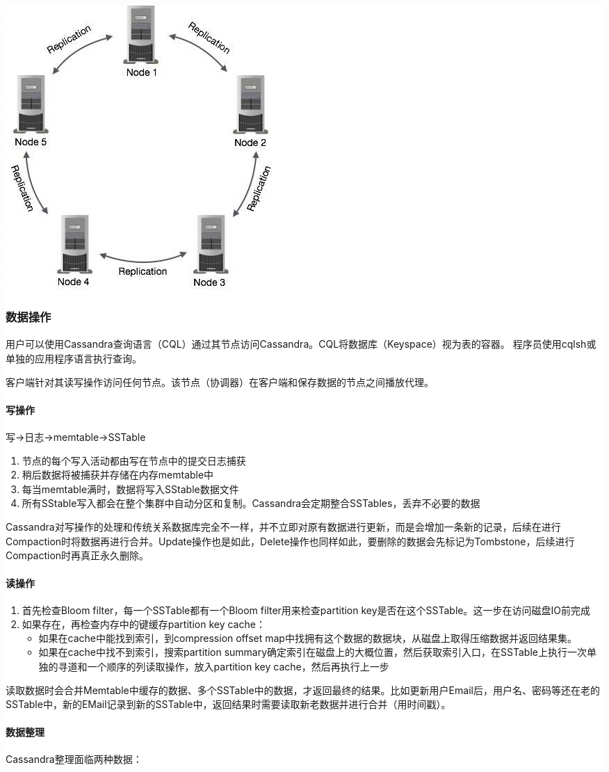 ![Cassandra集群](i/Cassandra集群.png)

### 数据操作

用户可以使用Cassandra查询语言（CQL）通过其节点访问Cassandra。CQL将数据库（Keyspace）视为表的容器。 程序员使用cqlsh或单独的应用程序语言执行查询。

客户端针对其读写操作访问任何节点。该节点（协调器）在客户端和保存数据的节点之间播放代理。

#### 写操作

写->日志->memtable->SSTable

1. 节点的每个写入活动都由写在节点中的提交日志捕获
2. 稍后数据将被捕获并存储在内存memtable中
3. 每当memtable满时，数据将写入SStable数据文件
4. 所有SStable写入都会在整个集群中自动分区和复制。Cassandra会定期整合SSTables，丢弃不必要的数据

Cassandra对写操作的处理和传统关系数据库完全不一样，并不立即对原有数据进行更新，而是会增加一条新的记录，后续在进行Compaction时将数据再进行合并。Update操作也是如此，Delete操作也同样如此，要删除的数据会先标记为Tombstone，后续进行Compaction时再真正永久删除。

#### 读操作

1. 首先检查Bloom filter，每一个SSTable都有一个Bloom filter用来检查partition key是否在这个SSTable。这一步在访问磁盘IO前完成
2. 如果存在，再检查内存中的键缓存partition key cache：
   * 如果在cache中能找到索引，到compression offset map中找拥有这个数据的数据块，从磁盘上取得压缩数据并返回结果集。
   * 如果在cache中找不到索引，搜索partition summary确定索引在磁盘上的大概位置，然后获取索引入口，在SSTable上执行一次单独的寻道和一个顺序的列读取操作，放入partition key cache，然后再执行上一步

读取数据时会合并Memtable中缓存的数据、多个SSTable中的数据，才返回最终的结果。比如更新用户Email后，用户名、密码等还在老的SSTable中，新的EMail记录到新的SSTable中，返回结果时需要读取新老数据并进行合并（用时间戳）。

#### 数据整理

Cassandra整理面临两种数据：
